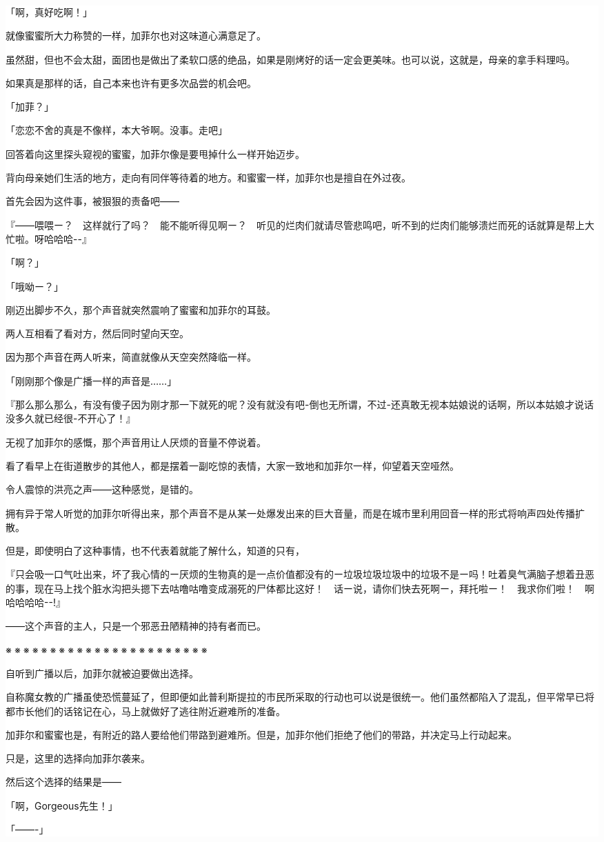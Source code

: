 「啊，真好吃啊！」

就像蜜蜜所大力称赞的一样，加菲尔也对这味道心满意足了。

虽然甜，但也不会太甜，面团也是做出了柔软口感的绝品，如果是刚烤好的话一定会更美味。也可以说，这就是，母亲的拿手料理吗。

如果真是那样的话，自己本来也许有更多次品尝的机会吧。

「加菲？」

「恋恋不舍的真是不像样，本大爷啊。没事。走吧」

回答着向这里探头窥视的蜜蜜，加菲尔像是要甩掉什么一样开始迈步。

背向母亲她们生活的地方，走向有同伴等待着的地方。和蜜蜜一样，加菲尔也是擅自在外过夜。

首先会因为这件事，被狠狠的责备吧――

『――喂喂ー？　这样就行了吗？　能不能听得见啊ー？　听见的烂肉们就请尽管悲鸣吧，听不到的烂肉们能够溃烂而死的话就算是帮上大忙啦。呀哈哈哈--』

「啊？」

「哦呦ー？」

刚迈出脚步不久，那个声音就突然震响了蜜蜜和加菲尔的耳鼓。

两人互相看了看对方，然后同时望向天空。

因为那个声音在两人听来，简直就像从天空突然降临一样。

「刚刚那个像是广播一样的声音是……」

『那么那么那么，有没有傻子因为刚才那一下就死的呢？没有就没有吧-倒也无所谓，不过-还真敢无视本姑娘说的话啊，所以本姑娘才说话没多久就已经很-不开心了！』

无视了加菲尔的感慨，那个声音用让人厌烦的音量不停说着。

看了看早上在街道散步的其他人，都是摆着一副吃惊的表情，大家一致地和加菲尔一样，仰望着天空哑然。

令人震惊的洪亮之声――这种感觉，是错的。

拥有异于常人听觉的加菲尔听得出来，那个声音不是从某一处爆发出来的巨大音量，而是在城市里利用回音一样的形式将响声四处传播扩散。

但是，即使明白了这种事情，也不代表着就能了解什么，知道的只有，

『只会吸一口气吐出来，坏了我心情的ー厌烦的生物真的是一点价值都没有的ー垃圾垃圾垃圾中的垃圾不是ー吗！吐着臭气满脑子想着丑恶的事，现在马上找个脏水沟把头摁下去咕噜咕噜变成溺死的尸体都比这好！　话ー说，请你们快去死啊ー，拜托啦ー！　我求你们啦！　啊哈哈哈哈--!』

――这个声音的主人，只是一个邪恶丑陋精神的持有者而已。

※ ※ ※ ※ ※ ※ ※ ※ ※ ※ ※ ※ ※ ※ ※ ※ ※ ※ ※ ※ ※ ※ ※

自听到广播以后，加菲尔就被迫要做出选择。

自称魔女教的广播虽使恐慌蔓延了，但即便如此普利斯提拉的市民所采取的行动也可以说是很统一。他们虽然都陷入了混乱，但平常早已将都市长他们的话铭记在心，马上就做好了逃往附近避难所的准备。

加菲尔和蜜蜜也是，有附近的路人要给他们带路到避难所。但是，加菲尔他们拒绝了他们的带路，并决定马上行动起来。

只是，这里的选择向加菲尔袭来。

然后这个选择的结果是――

「啊，Gorgeous先生！」

「――-」
